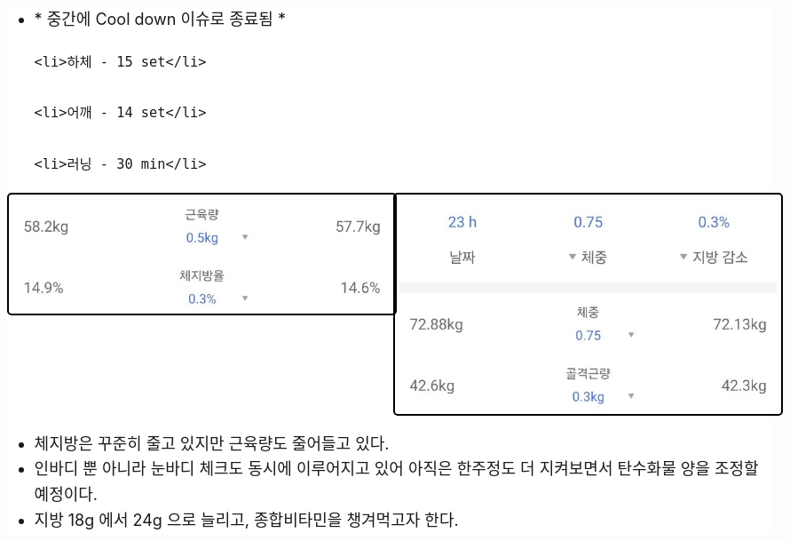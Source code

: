<div style="font-size: 18px; line-height: 1.6;">

  <ul>
    <li>* 중간에 Cool down 이슈로 종료됨 *</li>

    <li>하체 - 15 set</li>

    <li>어깨 - 14 set</li>

    <li>러닝 - 30 min</li>

  </ul>

</div>

<div style="display: grid; grid-template-columns: repeat(2, 1fr); gap: 10px;">
  <img src="/images/2023-09-26-first/연구일지1/1129인바디.jpg" alt="운동" style="border: 2px solid #000; border-radius: 5px; padding: 5px; width: 100%; height: auto;">
  <img src="/images/2023-09-26-first/연구일지1/1129인바디2.jpg" alt="운동" style="border: 2px solid #000; border-radius: 5px; padding: 5px; width: 100%; height: auto;">
</div>

<div style="font-size: 18px; line-height: 1.6;">

  <ul>
    <li>체지방은 꾸준히 줄고 있지만 근육량도 줄어들고 있다.</li>
    <li>인바디 뿐 아니라 눈바디 체크도 동시에 이루어지고 있어 아직은 한주정도 더 지켜보면서 탄수화물 양을 조정할 예정이다.</li>
    <li>지방 18g 에서 24g 으로 늘리고, 종합비타민을 챙겨먹고자 한다.</li>
  </ul>
